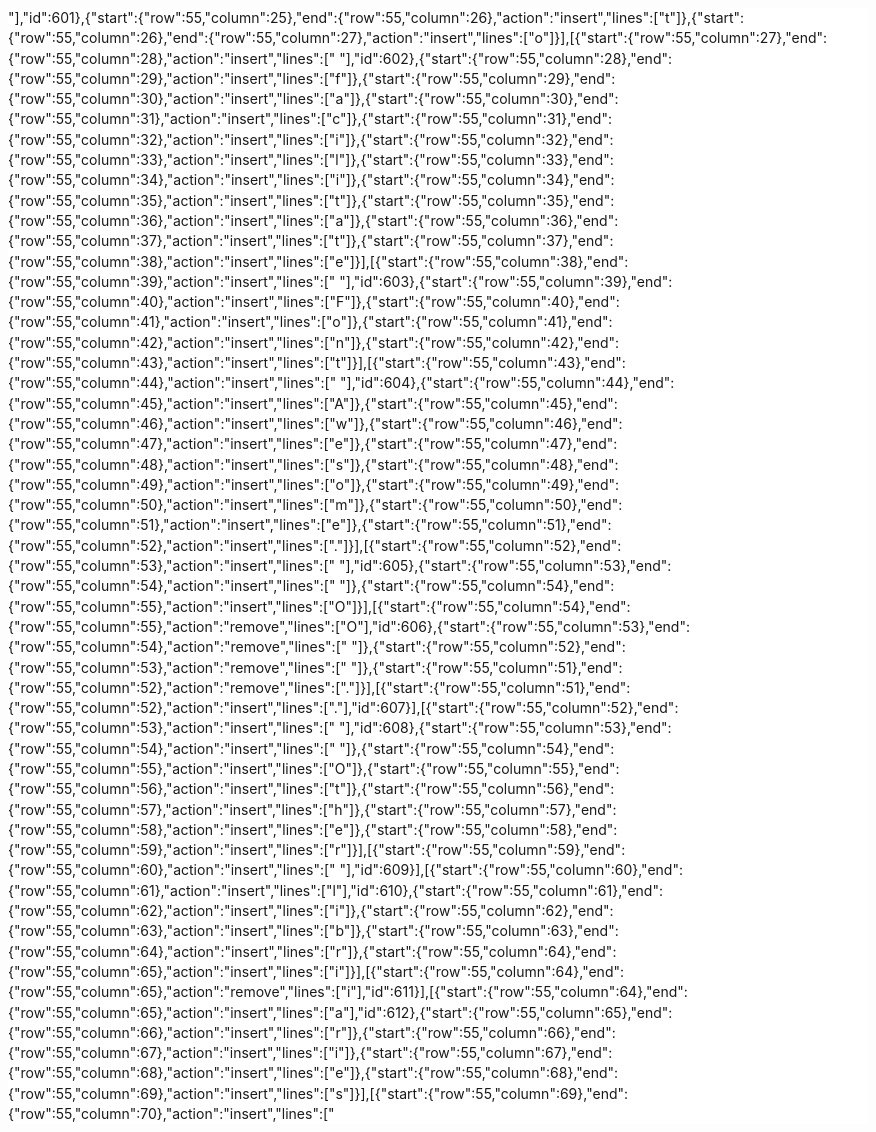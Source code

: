 "],"id":601},{"start":{"row":55,"column":25},"end":{"row":55,"column":26},"action":"insert","lines":["t"]},{"start":{"row":55,"column":26},"end":{"row":55,"column":27},"action":"insert","lines":["o"]}],[{"start":{"row":55,"column":27},"end":{"row":55,"column":28},"action":"insert","lines":[" "],"id":602},{"start":{"row":55,"column":28},"end":{"row":55,"column":29},"action":"insert","lines":["f"]},{"start":{"row":55,"column":29},"end":{"row":55,"column":30},"action":"insert","lines":["a"]},{"start":{"row":55,"column":30},"end":{"row":55,"column":31},"action":"insert","lines":["c"]},{"start":{"row":55,"column":31},"end":{"row":55,"column":32},"action":"insert","lines":["i"]},{"start":{"row":55,"column":32},"end":{"row":55,"column":33},"action":"insert","lines":["l"]},{"start":{"row":55,"column":33},"end":{"row":55,"column":34},"action":"insert","lines":["i"]},{"start":{"row":55,"column":34},"end":{"row":55,"column":35},"action":"insert","lines":["t"]},{"start":{"row":55,"column":35},"end":{"row":55,"column":36},"action":"insert","lines":["a"]},{"start":{"row":55,"column":36},"end":{"row":55,"column":37},"action":"insert","lines":["t"]},{"start":{"row":55,"column":37},"end":{"row":55,"column":38},"action":"insert","lines":["e"]}],[{"start":{"row":55,"column":38},"end":{"row":55,"column":39},"action":"insert","lines":[" "],"id":603},{"start":{"row":55,"column":39},"end":{"row":55,"column":40},"action":"insert","lines":["F"]},{"start":{"row":55,"column":40},"end":{"row":55,"column":41},"action":"insert","lines":["o"]},{"start":{"row":55,"column":41},"end":{"row":55,"column":42},"action":"insert","lines":["n"]},{"start":{"row":55,"column":42},"end":{"row":55,"column":43},"action":"insert","lines":["t"]}],[{"start":{"row":55,"column":43},"end":{"row":55,"column":44},"action":"insert","lines":[" "],"id":604},{"start":{"row":55,"column":44},"end":{"row":55,"column":45},"action":"insert","lines":["A"]},{"start":{"row":55,"column":45},"end":{"row":55,"column":46},"action":"insert","lines":["w"]},{"start":{"row":55,"column":46},"end":{"row":55,"column":47},"action":"insert","lines":["e"]},{"start":{"row":55,"column":47},"end":{"row":55,"column":48},"action":"insert","lines":["s"]},{"start":{"row":55,"column":48},"end":{"row":55,"column":49},"action":"insert","lines":["o"]},{"start":{"row":55,"column":49},"end":{"row":55,"column":50},"action":"insert","lines":["m"]},{"start":{"row":55,"column":50},"end":{"row":55,"column":51},"action":"insert","lines":["e"]},{"start":{"row":55,"column":51},"end":{"row":55,"column":52},"action":"insert","lines":["."]}],[{"start":{"row":55,"column":52},"end":{"row":55,"column":53},"action":"insert","lines":[" "],"id":605},{"start":{"row":55,"column":53},"end":{"row":55,"column":54},"action":"insert","lines":[" "]},{"start":{"row":55,"column":54},"end":{"row":55,"column":55},"action":"insert","lines":["O"]}],[{"start":{"row":55,"column":54},"end":{"row":55,"column":55},"action":"remove","lines":["O"],"id":606},{"start":{"row":55,"column":53},"end":{"row":55,"column":54},"action":"remove","lines":[" "]},{"start":{"row":55,"column":52},"end":{"row":55,"column":53},"action":"remove","lines":[" "]},{"start":{"row":55,"column":51},"end":{"row":55,"column":52},"action":"remove","lines":["."]}],[{"start":{"row":55,"column":51},"end":{"row":55,"column":52},"action":"insert","lines":["."],"id":607}],[{"start":{"row":55,"column":52},"end":{"row":55,"column":53},"action":"insert","lines":[" "],"id":608},{"start":{"row":55,"column":53},"end":{"row":55,"column":54},"action":"insert","lines":[" "]},{"start":{"row":55,"column":54},"end":{"row":55,"column":55},"action":"insert","lines":["O"]},{"start":{"row":55,"column":55},"end":{"row":55,"column":56},"action":"insert","lines":["t"]},{"start":{"row":55,"column":56},"end":{"row":55,"column":57},"action":"insert","lines":["h"]},{"start":{"row":55,"column":57},"end":{"row":55,"column":58},"action":"insert","lines":["e"]},{"start":{"row":55,"column":58},"end":{"row":55,"column":59},"action":"insert","lines":["r"]}],[{"start":{"row":55,"column":59},"end":{"row":55,"column":60},"action":"insert","lines":[" "],"id":609}],[{"start":{"row":55,"column":60},"end":{"row":55,"column":61},"action":"insert","lines":["l"],"id":610},{"start":{"row":55,"column":61},"end":{"row":55,"column":62},"action":"insert","lines":["i"]},{"start":{"row":55,"column":62},"end":{"row":55,"column":63},"action":"insert","lines":["b"]},{"start":{"row":55,"column":63},"end":{"row":55,"column":64},"action":"insert","lines":["r"]},{"start":{"row":55,"column":64},"end":{"row":55,"column":65},"action":"insert","lines":["i"]}],[{"start":{"row":55,"column":64},"end":{"row":55,"column":65},"action":"remove","lines":["i"],"id":611}],[{"start":{"row":55,"column":64},"end":{"row":55,"column":65},"action":"insert","lines":["a"],"id":612},{"start":{"row":55,"column":65},"end":{"row":55,"column":66},"action":"insert","lines":["r"]},{"start":{"row":55,"column":66},"end":{"row":55,"column":67},"action":"insert","lines":["i"]},{"start":{"row":55,"column":67},"end":{"row":55,"column":68},"action":"insert","lines":["e"]},{"start":{"row":55,"column":68},"end":{"row":55,"column":69},"action":"insert","lines":["s"]}],[{"start":{"row":55,"column":69},"end":{"row":55,"column":70},"action":"insert","lines":["